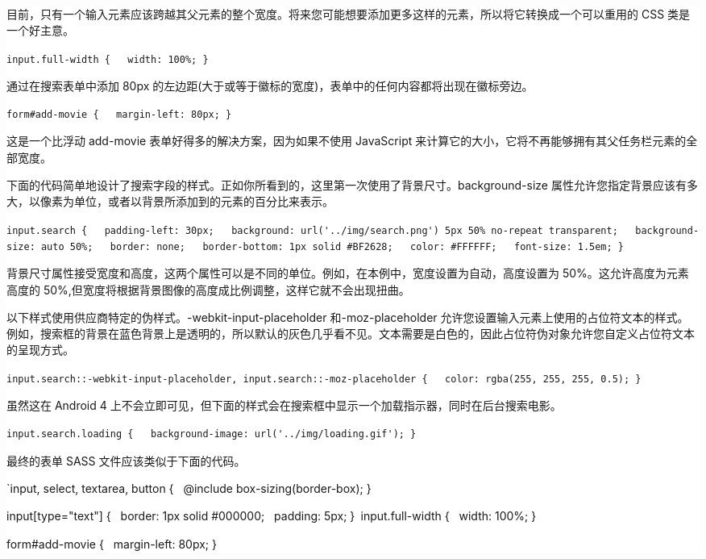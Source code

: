 目前，只有一个输入元素应该跨越其父元素的整个宽度。将来您可能想要添加更多这样的元素，所以将它转换成一个可以重用的 CSS 类是一个好主意。

`input.full-width {
  width: 100%;
}`

通过在搜索表单中添加 80px 的左边距(大于或等于徽标的宽度)，表单中的任何内容都将出现在徽标旁边。

`form#add-movie {
  margin-left: 80px;
}`

这是一个比浮动 add-movie 表单好得多的解决方案，因为如果不使用 JavaScript 来计算它的大小，它将不再能够拥有其父任务栏元素的全部宽度。

下面的代码简单地设计了搜索字段的样式。正如你所看到的，这里第一次使用了背景尺寸。background-size 属性允许您指定背景应该有多大，以像素为单位，或者以背景所添加到的元素的百分比来表示。

`input.search {
  padding-left: 30px;
  background: url('../img/search.png') 5px 50% no-repeat transparent;
  background-size: auto 50%;
  border: none;
  border-bottom: 1px solid #BF2628;
  color: #FFFFFF;
  font-size: 1.5em;
}`

背景尺寸属性接受宽度和高度，这两个属性可以是不同的单位。例如，在本例中，宽度设置为自动，高度设置为 50%。这允许高度为元素高度的 50%,但宽度将根据背景图像的高度成比例调整，这样它就不会出现扭曲。

以下样式使用供应商特定的伪样式。-webkit-input-placeholder 和-moz-placeholder 允许您设置输入元素上使用的占位符文本的样式。例如，搜索框的背景在蓝色背景上是透明的，所以默认的灰色几乎看不见。文本需要是白色的，因此占位符伪对象允许您自定义占位符文本的呈现方式。

`input.search::-webkit-input-placeholder, input.search::-moz-placeholder {
  color: rgba(255, 255, 255, 0.5);
}`

虽然这在 Android 4 上不会立即可见，但下面的样式会在搜索框中显示一个加载指示器，同时在后台搜索电影。

`input.search.loading {
  background-image: url('../img/loading.gif');
}`

最终的表单 SASS 文件应该类似于下面的代码。

`input, select, textarea, button {
  @include box-sizing(border-box);
}

input[type="text"] {
  border: 1px solid #000000;
  padding: 5px;
}` `input.full-width {
  width: 100%;
}

form#add-movie {
  margin-left: 80px;
}
